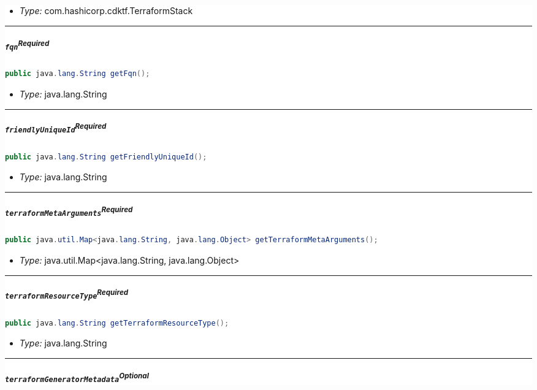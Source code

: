 - *Type:* com.hashicorp.cdktf.TerraformStack

---

##### `fqn`<sup>Required</sup> <a name="fqn" id="@cdktf/provider-vault.identityOidcProvider.IdentityOidcProvider.property.fqn"></a>

```java
public java.lang.String getFqn();
```

- *Type:* java.lang.String

---

##### `friendlyUniqueId`<sup>Required</sup> <a name="friendlyUniqueId" id="@cdktf/provider-vault.identityOidcProvider.IdentityOidcProvider.property.friendlyUniqueId"></a>

```java
public java.lang.String getFriendlyUniqueId();
```

- *Type:* java.lang.String

---

##### `terraformMetaArguments`<sup>Required</sup> <a name="terraformMetaArguments" id="@cdktf/provider-vault.identityOidcProvider.IdentityOidcProvider.property.terraformMetaArguments"></a>

```java
public java.util.Map<java.lang.String, java.lang.Object> getTerraformMetaArguments();
```

- *Type:* java.util.Map<java.lang.String, java.lang.Object>

---

##### `terraformResourceType`<sup>Required</sup> <a name="terraformResourceType" id="@cdktf/provider-vault.identityOidcProvider.IdentityOidcProvider.property.terraformResourceType"></a>

```java
public java.lang.String getTerraformResourceType();
```

- *Type:* java.lang.String

---

##### `terraformGeneratorMetadata`<sup>Optional</sup> <a name="terraformGeneratorMetadata" id="@cdktf/provider-vault.identityOidcProvider.IdentityOidcProvider.property.terraformGeneratorMetadata"></a>
